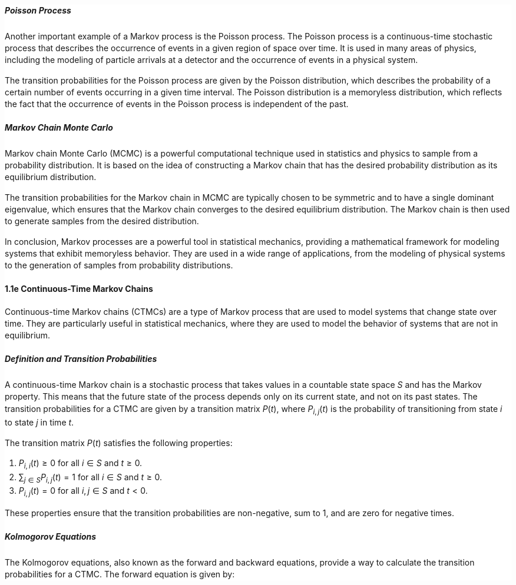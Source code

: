 ##### Poisson Process

Another important example of a Markov process is the Poisson process. The Poisson process is a continuous-time stochastic process that describes the occurrence of events in a given region of space over time. It is used in many areas of physics, including the modeling of particle arrivals at a detector and the occurrence of events in a physical system.

The transition probabilities for the Poisson process are given by the Poisson distribution, which describes the probability of a certain number of events occurring in a given time interval. The Poisson distribution is a memoryless distribution, which reflects the fact that the occurrence of events in the Poisson process is independent of the past.

##### Markov Chain Monte Carlo

Markov chain Monte Carlo (MCMC) is a powerful computational technique used in statistics and physics to sample from a probability distribution. It is based on the idea of constructing a Markov chain that has the desired probability distribution as its equilibrium distribution.

The transition probabilities for the Markov chain in MCMC are typically chosen to be symmetric and to have a single dominant eigenvalue, which ensures that the Markov chain converges to the desired equilibrium distribution. The Markov chain is then used to generate samples from the desired distribution.

In conclusion, Markov processes are a powerful tool in statistical mechanics, providing a mathematical framework for modeling systems that exhibit memoryless behavior. They are used in a wide range of applications, from the modeling of physical systems to the generation of samples from probability distributions.




#### 1.1e Continuous-Time Markov Chains

Continuous-time Markov chains (CTMCs) are a type of Markov process that are used to model systems that change state over time. They are particularly useful in statistical mechanics, where they are used to model the behavior of systems that are not in equilibrium.

##### Definition and Transition Probabilities

A continuous-time Markov chain is a stochastic process that takes values in a countable state space $S$ and has the Markov property. This means that the future state of the process depends only on its current state, and not on its past states. The transition probabilities for a CTMC are given by a transition matrix $P(t)$, where $P_{i,j}(t)$ is the probability of transitioning from state $i$ to state $j$ in time $t$.

The transition matrix $P(t)$ satisfies the following properties:

1. $P_{i,i}(t) \geq 0$ for all $i \in S$ and $t \geq 0$.
2. $\sum_{j \in S} P_{i,j}(t) = 1$ for all $i \in S$ and $t \geq 0$.
3. $P_{i,j}(t) = 0$ for all $i, j \in S$ and $t < 0$.

These properties ensure that the transition probabilities are non-negative, sum to 1, and are zero for negative times.

##### Kolmogorov Equations

The Kolmogorov equations, also known as the forward and backward equations, provide a way to calculate the transition probabilities for a CTMC. The forward equation is given by:
